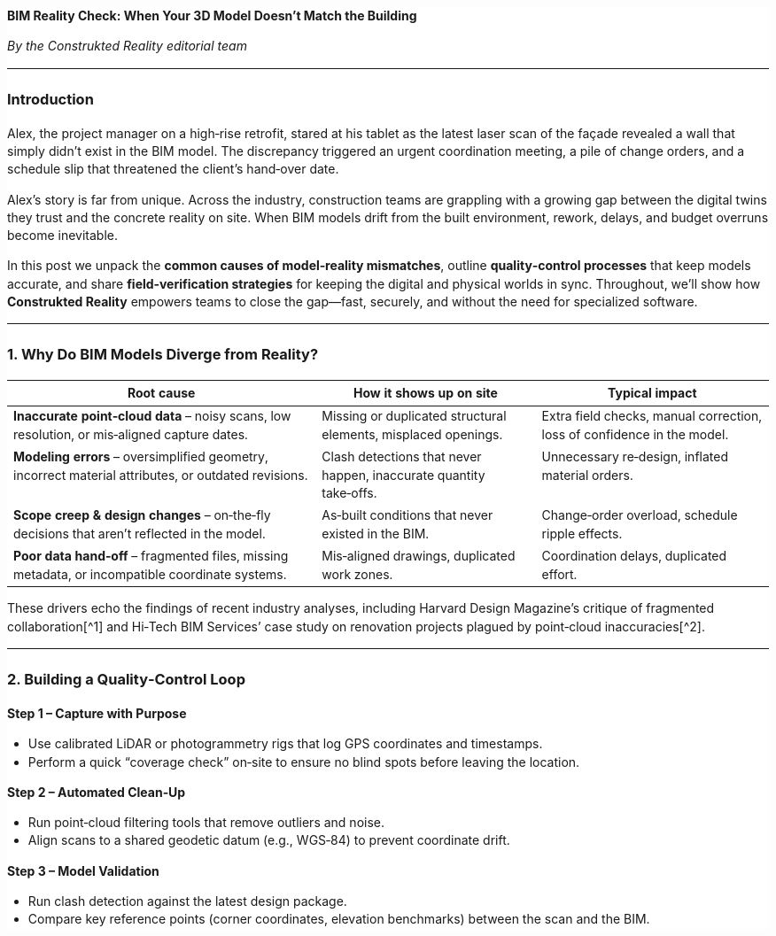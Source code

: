 **BIM Reality Check: When Your 3D Model Doesn’t Match the Building**  

*By the Construkted Reality editorial team*  

---

### Introduction  

Alex, the project manager on a high‑rise retrofit, stared at his tablet as the latest laser scan of the façade revealed a wall that simply didn’t exist in the BIM model. The discrepancy triggered an urgent coordination meeting, a pile of change orders, and a schedule slip that threatened the client’s hand‑over date.  

Alex’s story is far from unique. Across the industry, construction teams are grappling with a growing gap between the digital twins they trust and the concrete reality on site. When BIM models drift from the built environment, rework, delays, and budget overruns become inevitable.  

In this post we unpack the **common causes of model‑reality mismatches**, outline **quality‑control processes** that keep models accurate, and share **field‑verification strategies** for keeping the digital and physical worlds in sync. Throughout, we’ll show how **Construkted Reality** empowers teams to close the gap—fast, securely, and without the need for specialized software.

---

### 1. Why Do BIM Models Diverge from Reality?  

| Root cause | How it shows up on site | Typical impact |
|------------|------------------------|----------------|
| **Inaccurate point‑cloud data** – noisy scans, low resolution, or mis‑aligned capture dates. | Missing or duplicated structural elements, misplaced openings. | Extra field checks, manual correction, loss of confidence in the model. |
| **Modeling errors** – oversimplified geometry, incorrect material attributes, or outdated revisions. | Clash detections that never happen, inaccurate quantity take‑offs. | Unnecessary re‑design, inflated material orders. |
| **Scope creep & design changes** – on‑the‑fly decisions that aren’t reflected in the model. | As‑built conditions that never existed in the BIM. | Change‑order overload, schedule ripple effects. |
| **Poor data hand‑off** – fragmented files, missing metadata, or incompatible coordinate systems. | Mis‑aligned drawings, duplicated work zones. | Coordination delays, duplicated effort. |

These drivers echo the findings of recent industry analyses, including Harvard Design Magazine’s critique of fragmented collaboration[^1] and Hi‑Tech BIM Services’ case study on renovation projects plagued by point‑cloud inaccuracies[^2].

---

### 2. Building a Quality‑Control Loop  

**Step 1 – Capture with Purpose**  
- Use calibrated LiDAR or photogrammetry rigs that log GPS coordinates and timestamps.  
- Perform a quick “coverage check” on‑site to ensure no blind spots before leaving the location.

**Step 2 – Automated Clean‑Up**  
- Run point‑cloud filtering tools that remove outliers and noise.  
- Align scans to a shared geodetic datum (e.g., WGS‑84) to prevent coordinate drift.

**Step 3 – Model Validation**  
- Run clash detection against the latest design package.  
- Compare key reference points (corner coordinates, elevation benchmarks) between the scan and the BIM.
